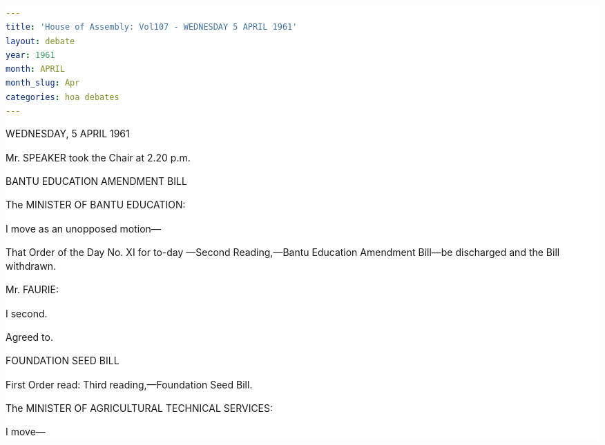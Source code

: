 ```yaml
---
title: 'House of Assembly: Vol107 - WEDNESDAY 5 APRIL 1961'
layout: debate
year: 1961
month: APRIL
month_slug: Apr
categories: hoa debates
---
```


<debateSection name="#opening">

<heading><span class="col_3907-3908" refersTo="page_0550"/>WEDNESDAY, 5 APRIL 1961</heading>

<prayers>

<narrative>Mr. SPEAKER took the Chair at <recordedTime time="1961-04-05T14:20:00">2.20 p.m.</recordedTime></narrative>

</prayers>

<debateSection name="#bantu_education_amendment_bill">

<heading>BANTU EDUCATION AMENDMENT BILL</heading>

<speech by="#minister_of_bantu_education">

<from>The <person refersTo="hansard_za">MINISTER OF BANTU EDUCATION</person>:</from>

<p>I move as an unopposed motion&#x2014;</p>

<block name="quote">That Order of the Day No. XI for to-day &#x2014;Second Reading,&#x2014;Bantu Education Amendment Bill&#x2014;be discharged and the Bill withdrawn.</block>

</speech>

<speech by="#faurie">

<from>Mr. <person refersTo="hansard_za">FAURIE</person>:</from>

<p>I second.</p>

<p>Agreed to.</p>

</speech>

</debateSection>

<debateSection name="#foundation_seed_bill">

<heading>FOUNDATION SEED BILL</heading>

<p>First Order read: Third reading,&#x2014;Foundation Seed Bill.</p>

<speech by="#minister_of_agricultural_technical_services">

<from>The <person refersTo="hansard_za">MINISTER OF AGRICULTURAL TECHNICAL SERVICES</person>:</from>

<p>I move&#x2014;</p>
